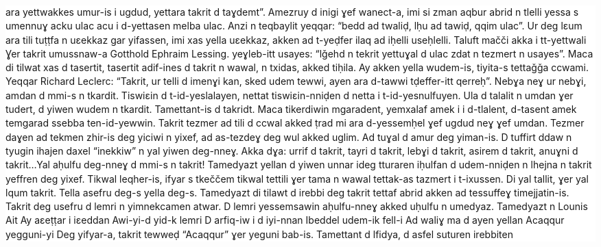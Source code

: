 ara yettwakkes umur-is i ugdud, yettara takrit d taɣdemt”.
Amezruy d inigi ɣef wanect-a,
imi si zman aqbur abrid n tlelli
yessa s umennuɣ acku ulac
acu i d-yettasen melba ulac.
Anzi n teqbaylit yeqqar: “bedd
ad twaliḍ, lḥu ad tawiḍ, qqim
ulac”. Ur deg lɛum ara tili
tuṭṭfa n uɛekkaz gar yifassen,
imi xas yella uɛekkaz, akken ad t-yeḍfer ilaq ad iḥelli useḥlelli.
Taluft mačči akka i tt-yettwali Ɣer takrit umussnaw-a
Gotthold Ephraim Lessing.
yeɣleb-itt usayes: “lǧehd n
tekrit yettuɣal d ulac zdat n
tezmert n usayes”. Maca di
tilwat xas d tasertit, tasertit
adif-ines d takrit n wawal, n
txidas, akked tiḥila. Ay akken yella wudem-is, tiyita-s tettaǧǧa ccwami. Yeqqar
Richard Leclerc: “Takrit, ur
telli d imenɣi kan, sked udem
tewwi, ayen ara d-tawwi tḍeffer-itt qerreḥ”.
Nebɣa neɣ ur nebɣi, amdan d
mmi-s n tkardit. Tiswiεin d t-id-yeslalayen, nettat
tiswiεin-nniḍen d netta i t-id-yesnulfuyen. Ula d talalit n
umdan ɣer tudert, d yiwen
wudem n tkardit. Tamettant-is
d takridt. Maca tikerdiwin
mgaradent, yemxalaf amek i i d-tlalent, d-tasent amek temgarad ssebba
ten-id-yewwin. Takrit tezmer ad tili d ccwal akked
ṭrad mi ara
d-yessemḥel ɣef ugdud neɣ
ɣef umdan. Tezmer daɣen ad
tekmen zhir-is deg yiciwi n
yixef, ad as-tezdeɣ deg wul
akked uglim. Ad tuɣal d amur
deg yiman-is. D tuffirt ddaw n
tyugin ihajen daxel “inekkiw”
n yal yiwen deg-nneɣ.
Akka dɣa: urrif d takrit, tayri d
takrit, lebɣi d takrit, asirem d
takrit, anuɣni d takrit…Yal
aḥulfu deg-nneɣ d mmi-s n takrit!
Tamedyazt yellan d yiwen
unnar ideg tturaren iḥulfan d
udem-nniḍen n lhejna n takrit
yeffren deg yixef. Tikwal leqher-is, ifyar s tkeččem
tikwal tettili ɣer tama n wawal
tettak-as tazmert i t-ixussen.
Di yal tallit, ɣer yal lqum takrit. Tella asefru
deg-s yella deg-s. Tamedyazt
di tilawt d irebbi deg takrit
tettaf abrid akken ad tessuffeɣ
timejjatin-is. Takrit deg usefru
d lemri n yimnekcamen atwar.
D lemri yessemsawin aḥulfu-nneɣ akked uḥulfu n umedyaz.
Tamedyazt n Lounis Ait
Ay aεeṭṭar i iεeddan
Awi-yi-d yid-k lemri
D arfiq-iw i d iyi-nnan
Ibeddel udem-ik fell-i
Ad waliɣ ma d ayen yellan Acaqqur yegguni-yi
Deg yifyar-a, takrit tewweḍ “Acaqqur” ɣer
yeguni bab-is. Tamettant d
lfidya, d asfel suturen irebbiten